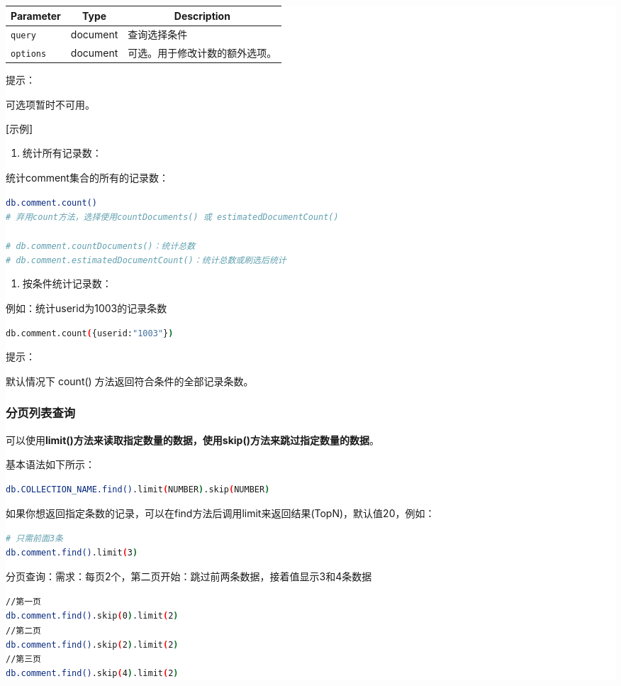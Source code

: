 | Parameter | Type     | Description                    |
| --------- | -------- | ------------------------------ |
| `query`   | document | 查询选择条件                   |
| `options` | document | 可选。用于修改计数的额外选项。 |

提示：

可选项暂时不可用。

[示例]

1. 统计所有记录数：

统计comment集合的所有的记录数：

```sh
db.comment.count()
# 弃用count方法，选择使用countDocuments() 或 estimatedDocumentCount()

# db.comment.countDocuments()：统计总数
# db.comment.estimatedDocumentCount()：统计总数或刷选后统计
```

1. 按条件统计记录数：

例如：统计userid为1003的记录条数

```sh
db.comment.count({userid:"1003"})
```

提示：

默认情况下 count() 方法返回符合条件的全部记录条数。

### 分页列表查询

可以使用**limit()方法来读取指定数量的数据，使用skip()方法来跳过指定数量的数据**。

基本语法如下所示：

```sh
db.COLLECTION_NAME.find().limit(NUMBER).skip(NUMBER)
```

如果你想返回指定条数的记录，可以在find方法后调用limit来返回结果(TopN)，默认值20，例如：

```sh
# 只需前面3条
db.comment.find().limit(3)
```

分页查询：需求：每页2个，第二页开始：跳过前两条数据，接着值显示3和4条数据

```sh
//第一页
db.comment.find().skip(0).limit(2)
//第二页
db.comment.find().skip(2).limit(2)
//第三页
db.comment.find().skip(4).limit(2)
```
